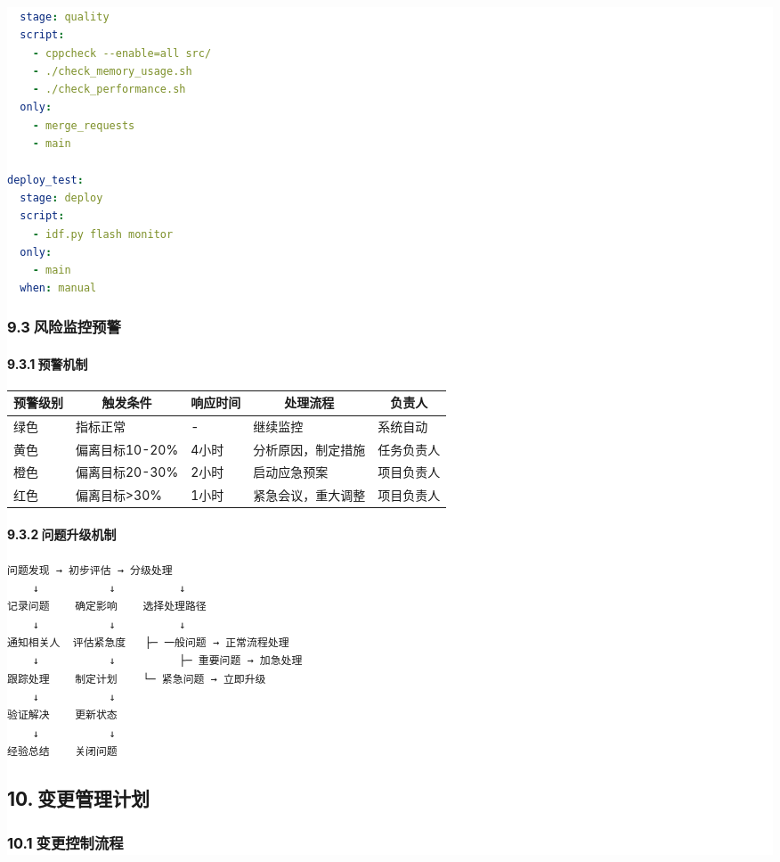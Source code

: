 ```yaml
  stage: quality
  script:
    - cppcheck --enable=all src/
    - ./check_memory_usage.sh
    - ./check_performance.sh
  only:
    - merge_requests
    - main

deploy_test:
  stage: deploy
  script:
    - idf.py flash monitor
  only:
    - main
  when: manual
```

### 9.3 风险监控预警

#### 9.3.1 预警机制

| 预警级别 | 触发条件 | 响应时间 | 处理流程 | 负责人 |
|----------|----------|----------|----------|---------|
| 绿色 | 指标正常 | - | 继续监控 | 系统自动 |
| 黄色 | 偏离目标10-20% | 4小时 | 分析原因，制定措施 | 任务负责人 |
| 橙色 | 偏离目标20-30% | 2小时 | 启动应急预案 | 项目负责人 |
| 红色 | 偏离目标>30% | 1小时 | 紧急会议，重大调整 | 项目负责人 |

#### 9.3.2 问题升级机制

```
问题发现 → 初步评估 → 分级处理
    ↓           ↓          ↓
记录问题    确定影响    选择处理路径
    ↓           ↓          ↓
通知相关人  评估紧急度   ├─ 一般问题 → 正常流程处理
    ↓           ↓          ├─ 重要问题 → 加急处理
跟踪处理    制定计划    └─ 紧急问题 → 立即升级
    ↓           ↓
验证解决    更新状态
    ↓           ↓
经验总结    关闭问题
```

## 10. 变更管理计划

### 10.1 变更控制流程
